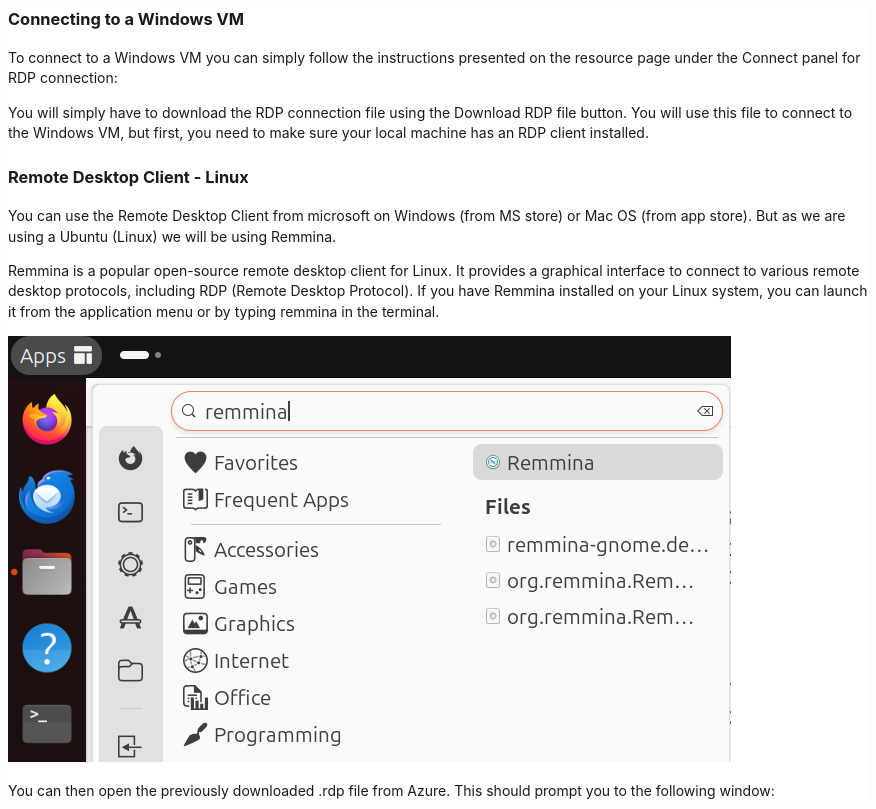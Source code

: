 ### Connecting to a Windows VM
To connect to a Windows VM you can simply follow the instructions presented on the resource page under the Connect panel for RDP connection:

You will simply have to download the RDP connection file using the Download RDP file button. You will use this file to connect to the Windows VM, but first, you need to make sure your local machine has an RDP client installed.


### Remote Desktop Client - Linux
You can use the Remote Desktop Client from microsoft on Windows (from MS store) or Mac OS (from app store). But as we are using a Ubuntu (Linux) we will be using Remmina. 

Remmina is a popular open-source remote desktop client for Linux. It provides a graphical interface to connect to various remote desktop protocols, including RDP (Remote Desktop Protocol). If you have Remmina installed on your Linux system, you can launch it from the application menu or by typing remmina in the terminal.

<img src = screenshots/1e.png>

You can then open the previously downloaded .rdp file from Azure. This should prompt you to the following window:
